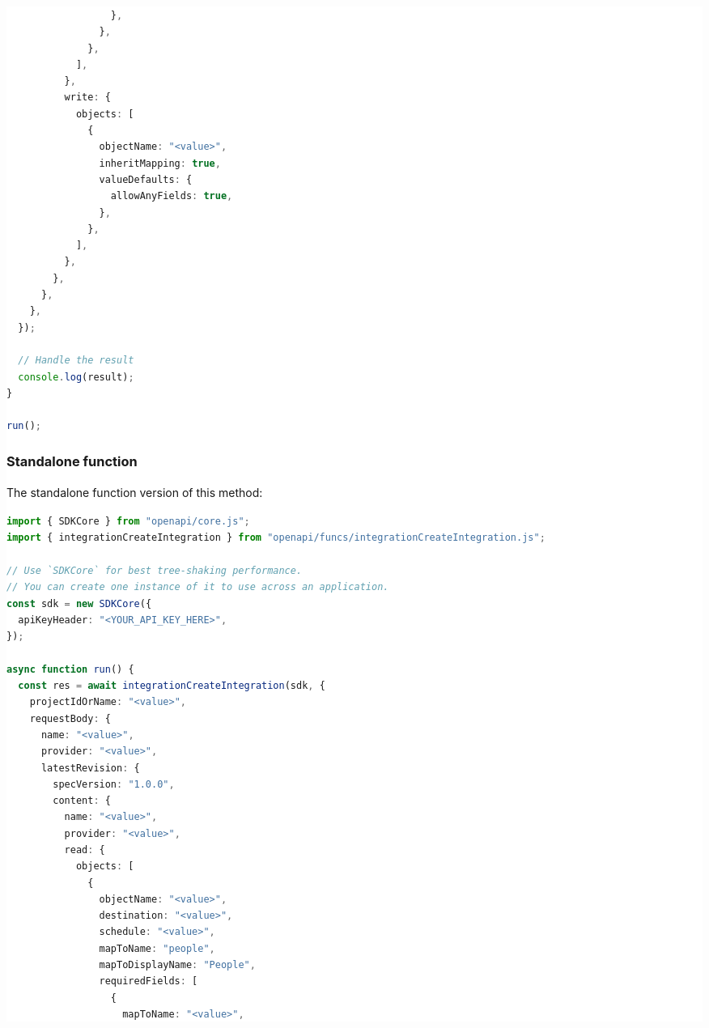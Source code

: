 ```typescript
                  },
                },
              },
            ],
          },
          write: {
            objects: [
              {
                objectName: "<value>",
                inheritMapping: true,
                valueDefaults: {
                  allowAnyFields: true,
                },
              },
            ],
          },
        },
      },
    },
  });

  // Handle the result
  console.log(result);
}

run();
```

### Standalone function

The standalone function version of this method:

```typescript
import { SDKCore } from "openapi/core.js";
import { integrationCreateIntegration } from "openapi/funcs/integrationCreateIntegration.js";

// Use `SDKCore` for best tree-shaking performance.
// You can create one instance of it to use across an application.
const sdk = new SDKCore({
  apiKeyHeader: "<YOUR_API_KEY_HERE>",
});

async function run() {
  const res = await integrationCreateIntegration(sdk, {
    projectIdOrName: "<value>",
    requestBody: {
      name: "<value>",
      provider: "<value>",
      latestRevision: {
        specVersion: "1.0.0",
        content: {
          name: "<value>",
          provider: "<value>",
          read: {
            objects: [
              {
                objectName: "<value>",
                destination: "<value>",
                schedule: "<value>",
                mapToName: "people",
                mapToDisplayName: "People",
                requiredFields: [
                  {
                    mapToName: "<value>",
```